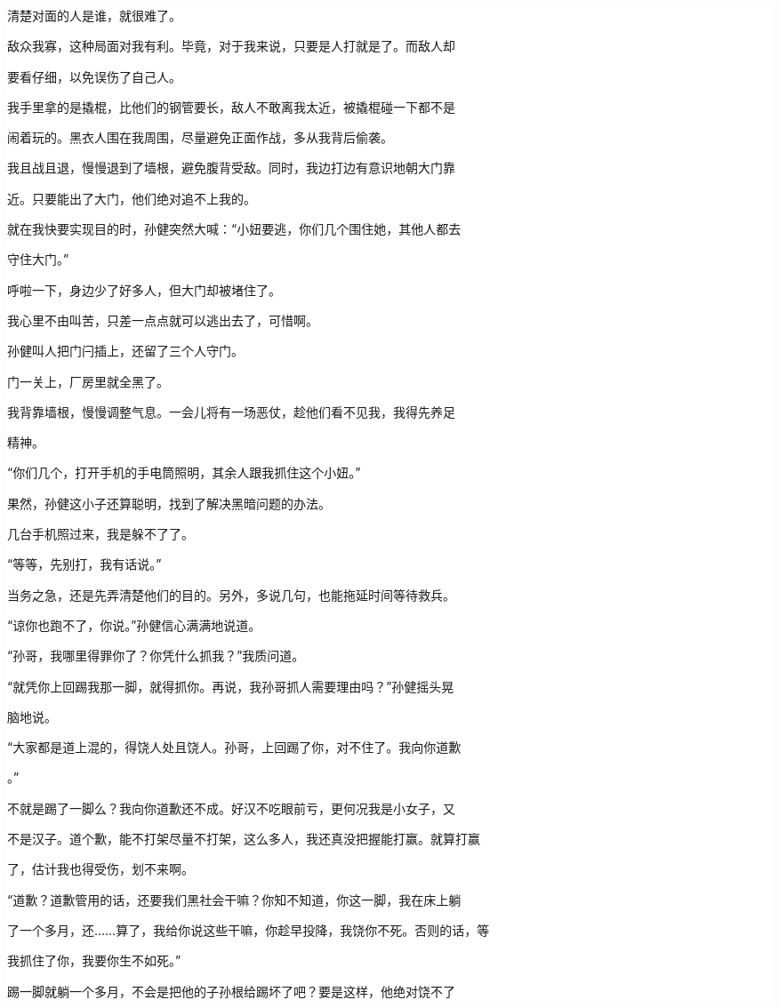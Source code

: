 清楚对面的人是谁，就很难了。

敌众我寡，这种局面对我有利。毕竟，对于我来说，只要是人打就是了。而敌人却

要看仔细，以免误伤了自己人。

我手里拿的是撬棍，比他们的钢管要长，敌人不敢离我太近，被撬棍碰一下都不是

闹着玩的。黑衣人围在我周围，尽量避免正面作战，多从我背后偷袭。

我且战且退，慢慢退到了墙根，避免腹背受敌。同时，我边打边有意识地朝大门靠

近。只要能出了大门，他们绝对追不上我的。

就在我快要实现目的时，孙健突然大喊：“小妞要逃，你们几个围住她，其他人都去

守住大门。”

呼啦一下，身边少了好多人，但大门却被堵住了。

我心里不由叫苦，只差一点点就可以逃出去了，可惜啊。

孙健叫人把门闩插上，还留了三个人守门。

门一关上，厂房里就全黑了。

我背靠墙根，慢慢调整气息。一会儿将有一场恶仗，趁他们看不见我，我得先养足

精神。

“你们几个，打开手机的手电筒照明，其余人跟我抓住这个小妞。”

果然，孙健这小子还算聪明，找到了解决黑暗问题的办法。

几台手机照过来，我是躲不了了。

“等等，先别打，我有话说。”

当务之急，还是先弄清楚他们的目的。另外，多说几句，也能拖延时间等待救兵。

“谅你也跑不了，你说。”孙健信心满满地说道。

“孙哥，我哪里得罪你了？你凭什么抓我？”我质问道。

“就凭你上回踢我那一脚，就得抓你。再说，我孙哥抓人需要理由吗？”孙健摇头晃

脑地说。

“大家都是道上混的，得饶人处且饶人。孙哥，上回踢了你，对不住了。我向你道歉

。”

不就是踢了一脚么？我向你道歉还不成。好汉不吃眼前亏，更何况我是小女子，又

不是汉子。道个歉，能不打架尽量不打架，这么多人，我还真没把握能打赢。就算打赢

了，估计我也得受伤，划不来啊。

“道歉？道歉管用的话，还要我们黑社会干嘛？你知不知道，你这一脚，我在床上躺

了一个多月，还……算了，我给你说这些干嘛，你趁早投降，我饶你不死。否则的话，等

我抓住了你，我要你生不如死。”

踢一脚就躺一个多月，不会是把他的子孙根给踢坏了吧？要是这样，他绝对饶不了
